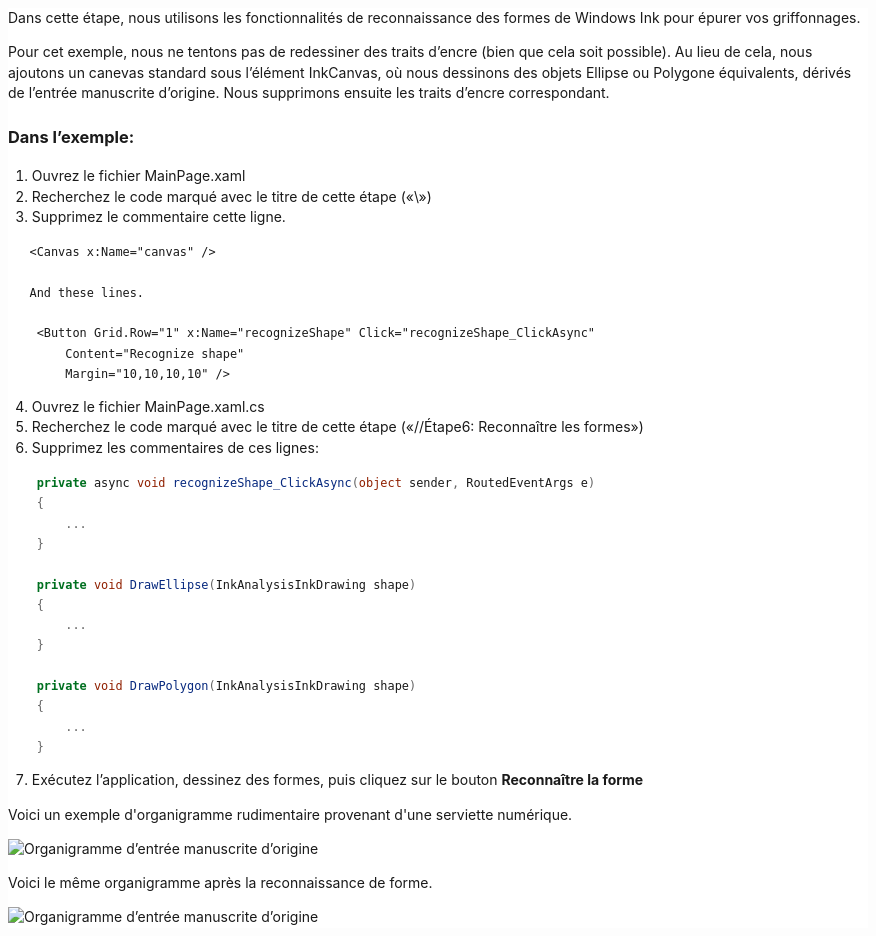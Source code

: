 Dans cette étape, nous utilisons les fonctionnalités de reconnaissance des formes de Windows Ink pour épurer vos griffonnages.

Pour cet exemple, nous ne tentons pas de redessiner des traits d’encre (bien que cela soit possible). Au lieu de cela, nous ajoutons un canevas standard sous l’élément InkCanvas, où nous dessinons des objets Ellipse ou Polygone équivalents, dérivés de l’entrée manuscrite d’origine. Nous supprimons ensuite les traits d’encre correspondant.

### <a name="in-the-sample"></a>Dans l’exemple:
1. Ouvrez le fichier MainPage.xaml
2. Recherchez le code marqué avec le titre de cette étape («\»)
3. Supprimez le commentaire cette ligne.  

``` xaml
   <Canvas x:Name="canvas" />

   And these lines.

    <Button Grid.Row="1" x:Name="recognizeShape" Click="recognizeShape_ClickAsync"
        Content="Recognize shape" 
        Margin="10,10,10,10" />
```

4. Ouvrez le fichier MainPage.xaml.cs
5. Recherchez le code marqué avec le titre de cette étape («//Étape6: Reconnaître les formes»)
6. Supprimez les commentaires de ces lignes:  

``` csharp
    private async void recognizeShape_ClickAsync(object sender, RoutedEventArgs e)
    {
        ...
    }

    private void DrawEllipse(InkAnalysisInkDrawing shape)
    {
        ...
    }

    private void DrawPolygon(InkAnalysisInkDrawing shape)
    {
        ...
    }
```

7. Exécutez l’application, dessinez des formes, puis cliquez sur le bouton **Reconnaître la forme**

Voici un exemple d'organigramme rudimentaire provenant d'une serviette numérique.

![Organigramme d’entrée manuscrite d’origine](images/ink/ink-app-step6-shapereco1-small.png)

Voici le même organigramme après la reconnaissance de forme.

![Organigramme d’entrée manuscrite d’origine](images/ink/ink-app-step6-shapereco2-small.png)

